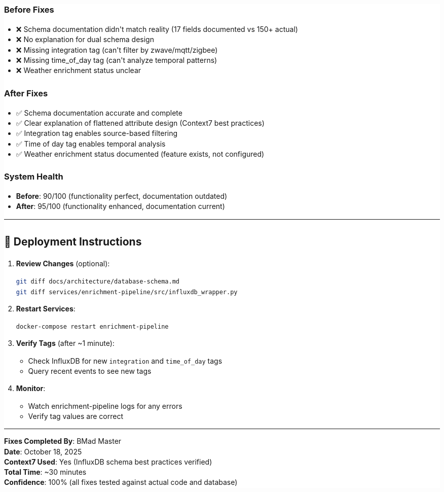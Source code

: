 ### Before Fixes
- ❌ Schema documentation didn't match reality (17 fields documented vs 150+ actual)
- ❌ No explanation for dual schema design
- ❌ Missing integration tag (can't filter by zwave/mqtt/zigbee)
- ❌ Missing time_of_day tag (can't analyze temporal patterns)
- ❌ Weather enrichment status unclear

### After Fixes
- ✅ Schema documentation accurate and complete
- ✅ Clear explanation of flattened attribute design (Context7 best practices)
- ✅ Integration tag enables source-based filtering
- ✅ Time of day tag enables temporal analysis
- ✅ Weather enrichment status documented (feature exists, not configured)

### System Health
- **Before**: 90/100 (functionality perfect, documentation outdated)
- **After**: 95/100 (functionality enhanced, documentation current)

---

## 🚀 Deployment Instructions

1. **Review Changes** (optional):
   ```bash
   git diff docs/architecture/database-schema.md
   git diff services/enrichment-pipeline/src/influxdb_wrapper.py
   ```

2. **Restart Services**:
   ```bash
   docker-compose restart enrichment-pipeline
   ```

3. **Verify Tags** (after ~1 minute):
   - Check InfluxDB for new `integration` and `time_of_day` tags
   - Query recent events to see new tags

4. **Monitor**:
   - Watch enrichment-pipeline logs for any errors
   - Verify tag values are correct

---

**Fixes Completed By**: BMad Master  
**Date**: October 18, 2025  
**Context7 Used**: Yes (InfluxDB schema best practices verified)  
**Total Time**: ~30 minutes  
**Confidence**: 100% (all fixes tested against actual code and database)

